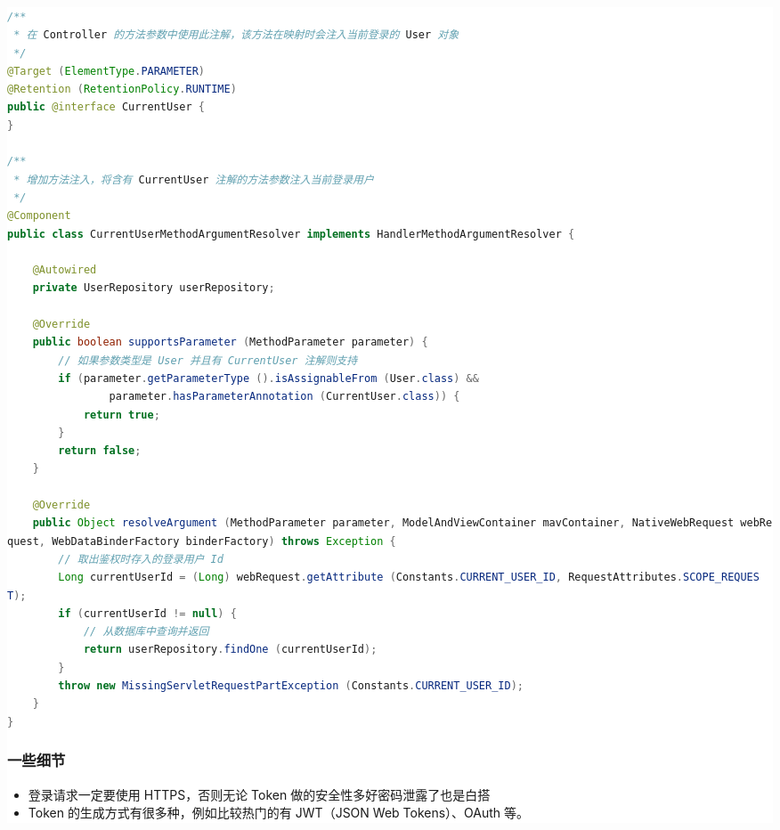 ```java
/**
 * 在 Controller 的方法参数中使用此注解，该方法在映射时会注入当前登录的 User 对象
 */
@Target (ElementType.PARAMETER)
@Retention (RetentionPolicy.RUNTIME)
public @interface CurrentUser {
}

/**
 * 增加方法注入，将含有 CurrentUser 注解的方法参数注入当前登录用户
 */
@Component
public class CurrentUserMethodArgumentResolver implements HandlerMethodArgumentResolver {

    @Autowired
    private UserRepository userRepository;

    @Override
    public boolean supportsParameter (MethodParameter parameter) {
        // 如果参数类型是 User 并且有 CurrentUser 注解则支持
        if (parameter.getParameterType ().isAssignableFrom (User.class) &&
                parameter.hasParameterAnnotation (CurrentUser.class)) {
            return true;
        }
        return false;
    }

    @Override
    public Object resolveArgument (MethodParameter parameter, ModelAndViewContainer mavContainer, NativeWebRequest webRequest, WebDataBinderFactory binderFactory) throws Exception {
        // 取出鉴权时存入的登录用户 Id
        Long currentUserId = (Long) webRequest.getAttribute (Constants.CURRENT_USER_ID, RequestAttributes.SCOPE_REQUEST);
        if (currentUserId != null) {
            // 从数据库中查询并返回
            return userRepository.findOne (currentUserId);
        }
        throw new MissingServletRequestPartException (Constants.CURRENT_USER_ID);
    }
}
```

### 一些细节

- 登录请求一定要使用 HTTPS，否则无论 Token 做的安全性多好密码泄露了也是白搭
- Token 的生成方式有很多种，例如比较热门的有 JWT（JSON Web Tokens）、OAuth 等。
